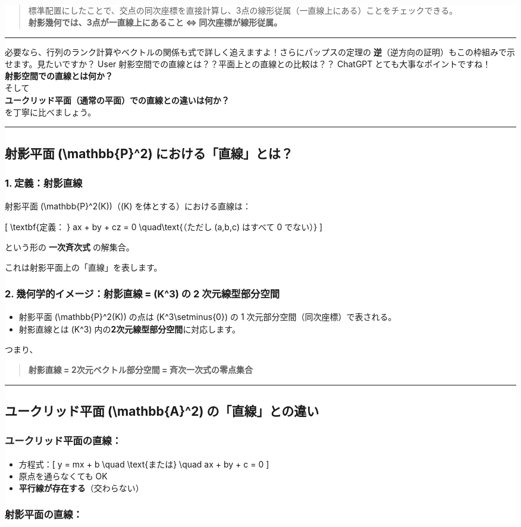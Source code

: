 > 標準配置にしたことで、交点の同次座標を直接計算し、3点の線形従属（一直線上にある）ことをチェックできる。  
> **射影幾何では、3点が一直線上にあること ⇔ 同次座標が線形従属。**

---

必要なら、行列のランク計算やベクトルの関係も式で詳しく追えますよ！さらにパップスの定理の **逆**（逆方向の証明）もこの枠組みで示せます。見たいですか？
User
射影空間での直線とは？？平面上との直線との比較は？？
ChatGPT
とても大事なポイントですね！  
**射影空間での直線とは何か？**  
そして  
**ユークリッド平面（通常の平面）での直線との違いは何か？**  
を丁寧に比べましょう。

---

## 射影平面 \(\mathbb{P}^2\) における「直線」とは？

### 1. **定義：射影直線**
射影平面 \(\mathbb{P}^2(K)\)（\(K\) を体とする）における直線は：

\[
\textbf{定義： } ax + by + cz = 0
\quad\text{（ただし \(a,b,c\) はすべて 0 でない）}
\]

という形の **一次斉次式** の解集合。

これは射影平面上の「直線」を表します。

### 2. **幾何学的イメージ：射影直線 = \(K^3\) の 2 次元線型部分空間**

- 射影平面 \(\mathbb{P}^2(K)\) の点は \(K^3\setminus\{0\}\) の 1 次元部分空間（同次座標）で表される。
- 射影直線とは \(K^3\) 内の**2次元線型部分空間**に対応します。

つまり、

> **射影直線 = 2次元ベクトル部分空間 = 斉次一次式の零点集合**

---

## ユークリッド平面 \(\mathbb{A}^2\) の「直線」との違い

### ユークリッド平面の直線：

- 方程式：\[
  y = mx + b \quad \text{または} \quad ax + by + c = 0
\]
- 原点を通らなくても OK
- **平行線が存在する**（交わらない）

### 射影平面の直線：
